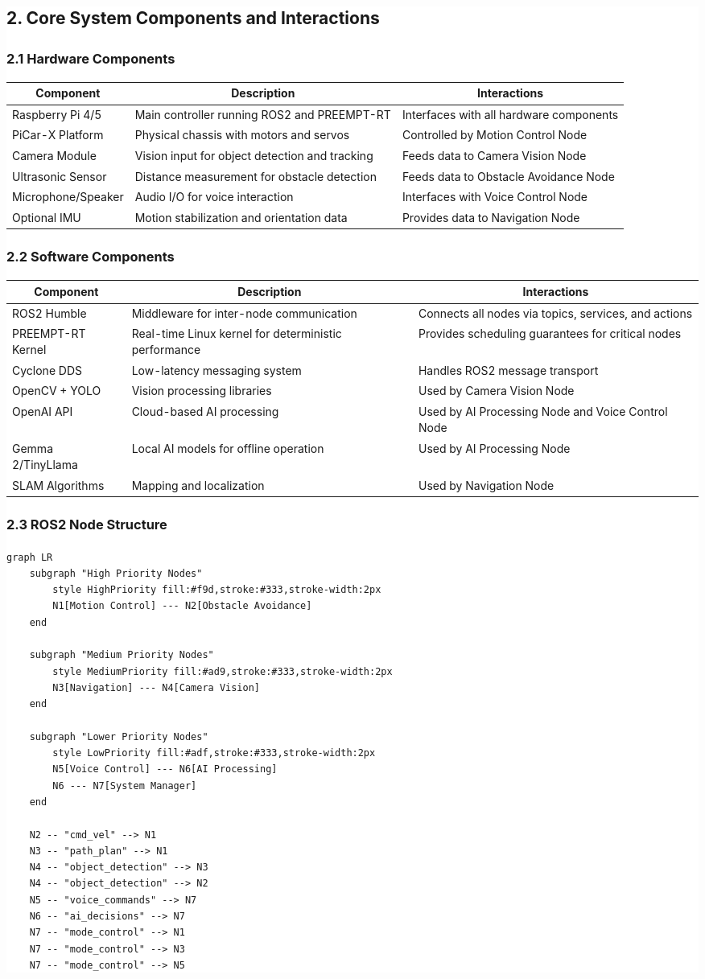 ## 2. Core System Components and Interactions

### 2.1 Hardware Components

| Component | Description | Interactions |
|-----------|-------------|--------------|
| Raspberry Pi 4/5 | Main controller running ROS2 and PREEMPT-RT | Interfaces with all hardware components |
| PiCar-X Platform | Physical chassis with motors and servos | Controlled by Motion Control Node |
| Camera Module | Vision input for object detection and tracking | Feeds data to Camera Vision Node |
| Ultrasonic Sensor | Distance measurement for obstacle detection | Feeds data to Obstacle Avoidance Node |
| Microphone/Speaker | Audio I/O for voice interaction | Interfaces with Voice Control Node |
| Optional IMU | Motion stabilization and orientation data | Provides data to Navigation Node |

### 2.2 Software Components

| Component | Description | Interactions |
|-----------|-------------|--------------|
| ROS2 Humble | Middleware for inter-node communication | Connects all nodes via topics, services, and actions |
| PREEMPT-RT Kernel | Real-time Linux kernel for deterministic performance | Provides scheduling guarantees for critical nodes |
| Cyclone DDS | Low-latency messaging system | Handles ROS2 message transport |
| OpenCV + YOLO | Vision processing libraries | Used by Camera Vision Node |
| OpenAI API | Cloud-based AI processing | Used by AI Processing Node and Voice Control Node |
| Gemma 2/TinyLlama | Local AI models for offline operation | Used by AI Processing Node |
| SLAM Algorithms | Mapping and localization | Used by Navigation Node |

### 2.3 ROS2 Node Structure

```mermaid
graph LR
    subgraph "High Priority Nodes"
        style HighPriority fill:#f9d,stroke:#333,stroke-width:2px
        N1[Motion Control] --- N2[Obstacle Avoidance]
    end
    
    subgraph "Medium Priority Nodes"
        style MediumPriority fill:#ad9,stroke:#333,stroke-width:2px
        N3[Navigation] --- N4[Camera Vision]
    end
    
    subgraph "Lower Priority Nodes"
        style LowPriority fill:#adf,stroke:#333,stroke-width:2px
        N5[Voice Control] --- N6[AI Processing]
        N6 --- N7[System Manager]
    end
    
    N2 -- "cmd_vel" --> N1
    N3 -- "path_plan" --> N1
    N4 -- "object_detection" --> N3
    N4 -- "object_detection" --> N2
    N5 -- "voice_commands" --> N7
    N6 -- "ai_decisions" --> N7
    N7 -- "mode_control" --> N1
    N7 -- "mode_control" --> N3
    N7 -- "mode_control" --> N5
```